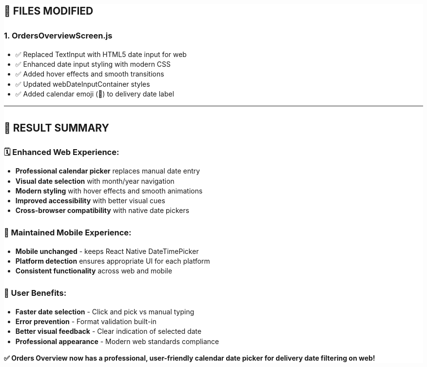 
## 📁 FILES MODIFIED

### **1. OrdersOverviewScreen.js**
- ✅ Replaced TextInput with HTML5 date input for web
- ✅ Enhanced date input styling with modern CSS
- ✅ Added hover effects and smooth transitions
- ✅ Updated webDateInputContainer styles
- ✅ Added calendar emoji (📅) to delivery date label

---

## 🎉 RESULT SUMMARY

### **🗓️ Enhanced Web Experience:**
- **Professional calendar picker** replaces manual date entry
- **Visual date selection** with month/year navigation  
- **Modern styling** with hover effects and smooth animations
- **Improved accessibility** with better visual cues
- **Cross-browser compatibility** with native date pickers

### **📱 Maintained Mobile Experience:**
- **Mobile unchanged** - keeps React Native DateTimePicker
- **Platform detection** ensures appropriate UI for each platform
- **Consistent functionality** across web and mobile

### **🎯 User Benefits:**
- **Faster date selection** - Click and pick vs manual typing
- **Error prevention** - Format validation built-in
- **Better visual feedback** - Clear indication of selected date
- **Professional appearance** - Modern web standards compliance

**✅ Orders Overview now has a professional, user-friendly calendar date picker for delivery date filtering on web!**
